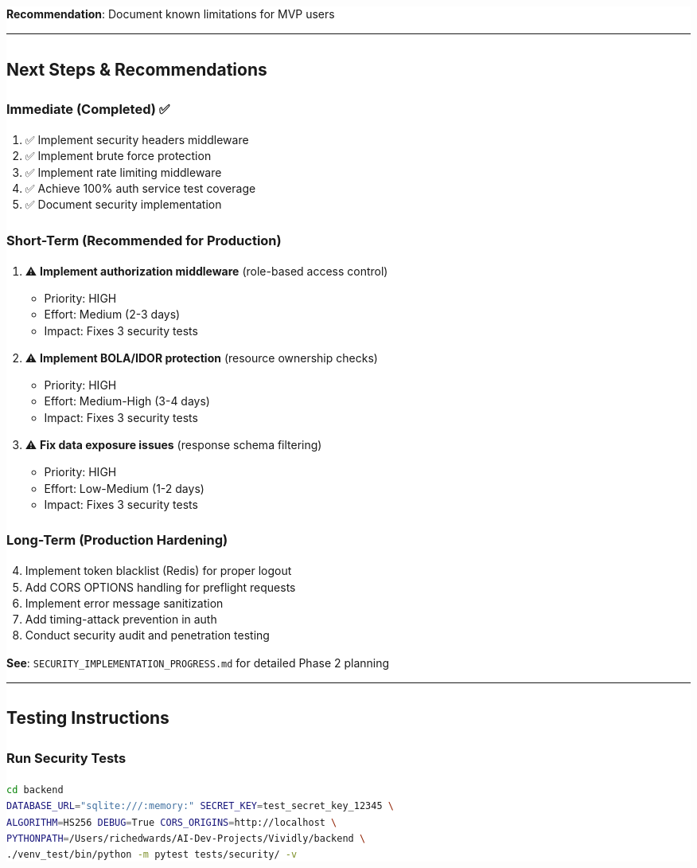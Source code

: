 **Recommendation**: Document known limitations for MVP users

---

## Next Steps & Recommendations

### Immediate (Completed) ✅
1. ✅ Implement security headers middleware
2. ✅ Implement brute force protection
3. ✅ Implement rate limiting middleware
4. ✅ Achieve 100% auth service test coverage
5. ✅ Document security implementation

### Short-Term (Recommended for Production)
1. ⚠️ **Implement authorization middleware** (role-based access control)
   - Priority: HIGH
   - Effort: Medium (2-3 days)
   - Impact: Fixes 3 security tests

2. ⚠️ **Implement BOLA/IDOR protection** (resource ownership checks)
   - Priority: HIGH
   - Effort: Medium-High (3-4 days)
   - Impact: Fixes 3 security tests

3. ⚠️ **Fix data exposure issues** (response schema filtering)
   - Priority: HIGH
   - Effort: Low-Medium (1-2 days)
   - Impact: Fixes 3 security tests

### Long-Term (Production Hardening)
4. Implement token blacklist (Redis) for proper logout
5. Add CORS OPTIONS handling for preflight requests
6. Implement error message sanitization
7. Add timing-attack prevention in auth
8. Conduct security audit and penetration testing

**See**: `SECURITY_IMPLEMENTATION_PROGRESS.md` for detailed Phase 2 planning

---

## Testing Instructions

### Run Security Tests
```bash
cd backend
DATABASE_URL="sqlite:///:memory:" SECRET_KEY=test_secret_key_12345 \
ALGORITHM=HS256 DEBUG=True CORS_ORIGINS=http://localhost \
PYTHONPATH=/Users/richedwards/AI-Dev-Projects/Vividly/backend \
./venv_test/bin/python -m pytest tests/security/ -v
```

